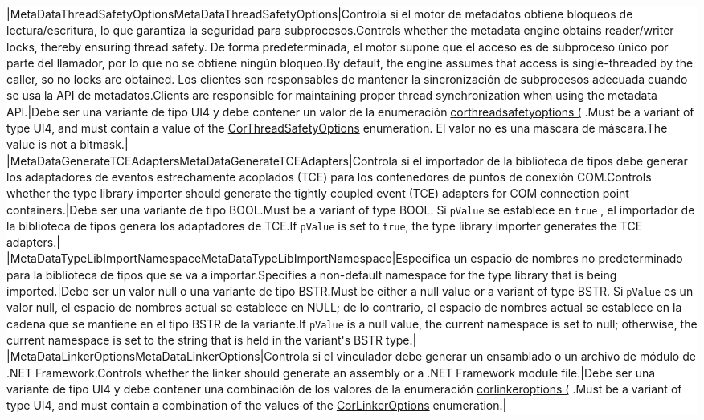 |<span data-ttu-id="9f917-142">MetaDataThreadSafetyOptions</span><span class="sxs-lookup"><span data-stu-id="9f917-142">MetaDataThreadSafetyOptions</span></span>|<span data-ttu-id="9f917-143">Controla si el motor de metadatos obtiene bloqueos de lectura/escritura, lo que garantiza la seguridad para subprocesos.</span><span class="sxs-lookup"><span data-stu-id="9f917-143">Controls whether the metadata engine obtains reader/writer locks, thereby ensuring thread safety.</span></span> <span data-ttu-id="9f917-144">De forma predeterminada, el motor supone que el acceso es de subproceso único por parte del llamador, por lo que no se obtiene ningún bloqueo.</span><span class="sxs-lookup"><span data-stu-id="9f917-144">By default, the engine assumes that access is single-threaded by the caller, so no locks are obtained.</span></span> <span data-ttu-id="9f917-145">Los clientes son responsables de mantener la sincronización de subprocesos adecuada cuando se usa la API de metadatos.</span><span class="sxs-lookup"><span data-stu-id="9f917-145">Clients are responsible for maintaining proper thread synchronization when using the metadata API.</span></span>|<span data-ttu-id="9f917-146">Debe ser una variante de tipo UI4 y debe contener un valor de la enumeración [corthreadsafetyoptions (](corthreadsafetyoptions-enumeration.md) .</span><span class="sxs-lookup"><span data-stu-id="9f917-146">Must be a variant of type UI4, and must contain a value of the [CorThreadSafetyOptions](corthreadsafetyoptions-enumeration.md) enumeration.</span></span> <span data-ttu-id="9f917-147">El valor no es una máscara de máscara.</span><span class="sxs-lookup"><span data-stu-id="9f917-147">The value is not a bitmask.</span></span>|  
|<span data-ttu-id="9f917-148">MetaDataGenerateTCEAdapters</span><span class="sxs-lookup"><span data-stu-id="9f917-148">MetaDataGenerateTCEAdapters</span></span>|<span data-ttu-id="9f917-149">Controla si el importador de la biblioteca de tipos debe generar los adaptadores de eventos estrechamente acoplados (TCE) para los contenedores de puntos de conexión COM.</span><span class="sxs-lookup"><span data-stu-id="9f917-149">Controls whether the type library importer should generate the tightly coupled event (TCE) adapters for COM connection point containers.</span></span>|<span data-ttu-id="9f917-150">Debe ser una variante de tipo BOOL.</span><span class="sxs-lookup"><span data-stu-id="9f917-150">Must be a variant of type BOOL.</span></span> <span data-ttu-id="9f917-151">Si `pValue` se establece en `true` , el importador de la biblioteca de tipos genera los adaptadores de TCE.</span><span class="sxs-lookup"><span data-stu-id="9f917-151">If `pValue` is set to `true`, the type library importer generates the TCE adapters.</span></span>|  
|<span data-ttu-id="9f917-152">MetaDataTypeLibImportNamespace</span><span class="sxs-lookup"><span data-stu-id="9f917-152">MetaDataTypeLibImportNamespace</span></span>|<span data-ttu-id="9f917-153">Especifica un espacio de nombres no predeterminado para la biblioteca de tipos que se va a importar.</span><span class="sxs-lookup"><span data-stu-id="9f917-153">Specifies a non-default namespace for the type library that is being imported.</span></span>|<span data-ttu-id="9f917-154">Debe ser un valor null o una variante de tipo BSTR.</span><span class="sxs-lookup"><span data-stu-id="9f917-154">Must be either a null value or a variant of type BSTR.</span></span> <span data-ttu-id="9f917-155">Si `pValue` es un valor null, el espacio de nombres actual se establece en NULL; de lo contrario, el espacio de nombres actual se establece en la cadena que se mantiene en el tipo BSTR de la variante.</span><span class="sxs-lookup"><span data-stu-id="9f917-155">If `pValue` is a null value, the current namespace is set to null; otherwise, the current namespace is set to the string that is held in the variant's BSTR type.</span></span>|  
|<span data-ttu-id="9f917-156">MetaDataLinkerOptions</span><span class="sxs-lookup"><span data-stu-id="9f917-156">MetaDataLinkerOptions</span></span>|<span data-ttu-id="9f917-157">Controla si el vinculador debe generar un ensamblado o un archivo de módulo de .NET Framework.</span><span class="sxs-lookup"><span data-stu-id="9f917-157">Controls whether the linker should generate an assembly or a .NET Framework module file.</span></span>|<span data-ttu-id="9f917-158">Debe ser una variante de tipo UI4 y debe contener una combinación de los valores de la enumeración [corlinkeroptions (](corlinkeroptions-enumeration.md) .</span><span class="sxs-lookup"><span data-stu-id="9f917-158">Must be a variant of type UI4, and must contain a combination of the values of the [CorLinkerOptions](corlinkeroptions-enumeration.md) enumeration.</span></span>|  